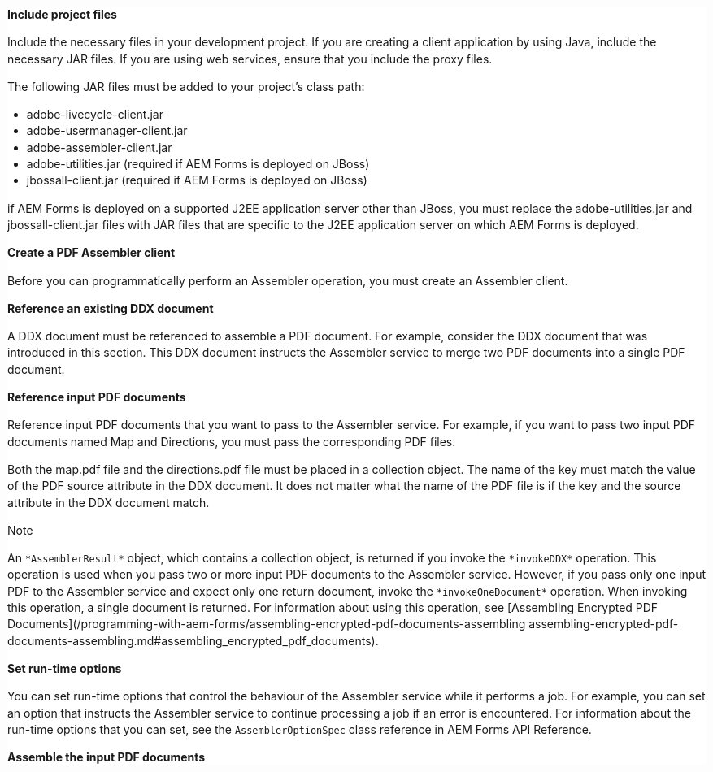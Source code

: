 **Include project files**

Include the necessary files in your development project. If you are creating a client application by using Java, include the necessary JAR files. If you are using web services, ensure that you include the proxy files.

The following JAR files must be added to your project’s class path:

* adobe-livecycle-client.jar
* adobe-usermanager-client.jar
* adobe-assembler-client.jar
* adobe-utilities.jar (required if AEM Forms is deployed on JBoss) 
* jbossall-client.jar (required if AEM Forms is deployed on JBoss)

if AEM Forms is deployed on a supported J2EE application server other than JBoss, you must replace the adobe-utilities.jar and jbossall-client.jar files with JAR files that are specific to the J2EE application server on which AEM Forms is deployed.

**Create a PDF Assembler client**

Before you can programmatically perform an Assembler operation, you must create an Assembler client.

**Reference an existing DDX document**

A DDX document must be referenced to assemble a PDF document. For example, consider the DDX document that was introduced in this section. This DDX document instructs the Assembler service to merge two PDF documents into a single PDF document.

**Reference input PDF documents**

Reference input PDF documents that you want to pass to the Assembler service. For example, if you want to pass two input PDF documents named Map and Directions, you must pass the corresponding PDF files.

Both the map.pdf file and the directions.pdf file must be placed in a collection object. The name of the key must match the value of the PDF source attribute in the DDX document. It does not matter what the name of the PDF file is if the key and the source attribute in the DDX document match.

>[!NOTE]
>
>An `*AssemblerResult*` object, which contains a collection object, is returned if you invoke the `*invokeDDX*` operation. This operation is used when you pass two or more input PDF documents to the Assembler service. However, if you pass only one input PDF to the Assembler service and expect only one return document, invoke the `*invokeOneDocument*` operation. When invoking this operation, a single document is returned. For information about using this operation, see [Assembling Encrypted PDF Documents](/programming-with-aem-forms/assembling-encrypted-pdf-documents-assembling assembling-encrypted-pdf-documents-assembling.md#assembling_encrypted_pdf_documents).

**Set run-time options**

You can set run-time options that control the behaviour of the Assembler service while it performs a job. For example, you can set an option that instructs the Assembler service to continue processing a job if an error is encountered. For information about the run-time options that you can set, see the `AssemblerOptionSpec` class reference in [AEM Forms API Reference](https://www.adobe.com/go/learn_aemforms_javadocs_63_en).

**Assemble the input PDF documents**
